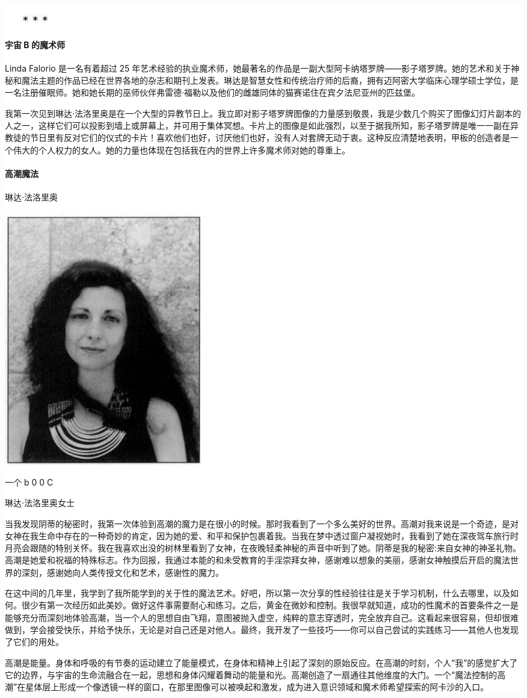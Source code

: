 ![](img/img0046.jpg)

#### 宇宙 B 的魔术师

Linda Falorio 是一名有着超过 25 年艺术经验的执业魔术师，她最著名的作品是一副大型阿卡纳塔罗牌——影子塔罗牌。她的艺术和关于神秘和魔法主题的作品已经在世界各地的杂志和期刊上发表。琳达是智慧女性和传统治疗师的后裔，拥有迈阿密大学临床心理学硕士学位，是一名注册催眠师。她和她长期的巫师伙伴弗雷德·福勒以及他们的雌雄同体的猫赛诺住在宾夕法尼亚州的匹兹堡。

我第一次见到琳达·法洛里奥是在一个大型的异教节日上。我立即对影子塔罗牌图像的力量感到敬畏，我是少数几个购买了图像幻灯片副本的人之一，这样它们可以投影到墙上或屏幕上，并可用于集体冥想。卡片上的图像是如此强烈，以至于据我所知，影子塔罗牌是唯一一副在异教徒的节日里有反对它们的仪式的卡片！喜欢他们也好，讨厌他们也好，没有人对套牌无动于衷。这种反应清楚地表明，甲板的创造者是一个伟大的个人权力的女人。她的力量也体现在包括我在内的世界上许多魔术师对她的尊重上。

#### 高潮魔法

琳达·法洛里奥

![](img/img0047.jpg)

一个 b 0 0 C

琳达·法洛里奥女士

当我发现阴蒂的秘密时，我第一次体验到高潮的魔力是在很小的时候。那时我看到了一个多么美好的世界。高潮对我来说是一个奇迹，是对女神在我生命中存在的一种奇妙的肯定，因为她的爱、和平和保护包裹着我。当我在梦中透过窗户凝视她时，我看到了她在深夜驾车旅行时月亮会跟随的特别关怀。我在我喜欢出没的树林里看到了女神，在夜晚轻柔神秘的声音中听到了她。阴蒂是我的秘密:来自女神的神圣礼物。高潮是她爱和祝福的特殊标志。作为回报，我通过本能的和未受教育的手淫崇拜女神，感谢难以想象的美丽，感谢女神触摸后开启的魔法世界的深刻，感谢她向人类传授文化和艺术，感谢性的魔力。

在这中间的几年里，我学到了我所能学到的关于性的魔法艺术。好吧，所以第一次分享的性经验往往是关于学习机制，什么去哪里，以及如何。很少有第一次经历如此美妙。做好这件事需要耐心和练习。之后，黄金在微妙和控制。我很早就知道，成功的性魔术的首要条件之一是能够充分而深刻地体验高潮，当一个人的思想自由飞翔，意图被抛入虚空，纯粹的意志穿透时，完全放弃自己。这看起来很容易，但却很难做到，学会接受快乐，并给予快乐，无论是对自己还是对他人。最终，我开发了一些技巧——你可以自己尝试的实践练习——其他人也发现了它们的用处。

高潮是能量。身体和呼吸的有节奏的运动建立了能量模式，在身体和精神上引起了深刻的原始反应。在高潮的时刻，个人“我”的感觉扩大了它的边界，与宇宙的生命流融合在一起，思想和身体闪耀着舞动的能量和光。高潮创造了一扇通往其他维度的大门。一个“魔法控制的高潮”在星体层上形成一个像透镜一样的窗口，在那里图像可以被唤起和激发，成为进入意识领域和魔术师希望探索的阿卡沙的入口。
